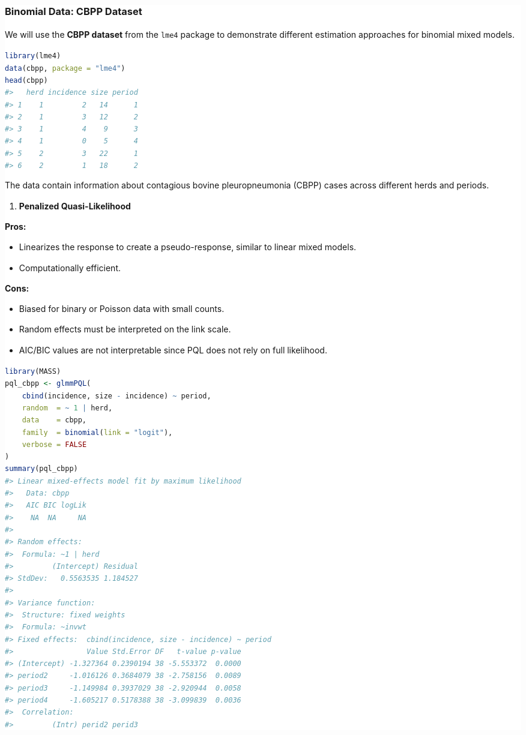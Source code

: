 ### Binomial Data: CBPP Dataset

We will use the **CBPP dataset** from the `lme4` package to demonstrate different estimation approaches for binomial mixed models.


```r
library(lme4)
data(cbpp, package = "lme4")
head(cbpp)
#>   herd incidence size period
#> 1    1         2   14      1
#> 2    1         3   12      2
#> 3    1         4    9      3
#> 4    1         0    5      4
#> 5    2         3   22      1
#> 6    2         1   18      2
```

The data contain information about contagious bovine pleuropneumonia (CBPP) cases across different herds and periods.

1.  **Penalized Quasi-Likelihood**

**Pros:**

-   Linearizes the response to create a pseudo-response, similar to linear mixed models.

-   Computationally efficient.

**Cons:**

-   Biased for binary or Poisson data with small counts.

-   Random effects must be interpreted on the link scale.

-   AIC/BIC values are not interpretable since PQL does not rely on full likelihood.


```r
library(MASS)
pql_cbpp <- glmmPQL(
    cbind(incidence, size - incidence) ~ period,
    random  = ~ 1 | herd,
    data    = cbpp,
    family  = binomial(link = "logit"),
    verbose = FALSE
)
summary(pql_cbpp)
#> Linear mixed-effects model fit by maximum likelihood
#>   Data: cbpp 
#>   AIC BIC logLik
#>    NA  NA     NA
#> 
#> Random effects:
#>  Formula: ~1 | herd
#>         (Intercept) Residual
#> StdDev:   0.5563535 1.184527
#> 
#> Variance function:
#>  Structure: fixed weights
#>  Formula: ~invwt 
#> Fixed effects:  cbind(incidence, size - incidence) ~ period 
#>                 Value Std.Error DF   t-value p-value
#> (Intercept) -1.327364 0.2390194 38 -5.553372  0.0000
#> period2     -1.016126 0.3684079 38 -2.758156  0.0089
#> period3     -1.149984 0.3937029 38 -2.920944  0.0058
#> period4     -1.605217 0.5178388 38 -3.099839  0.0036
#>  Correlation: 
#>         (Intr) perid2 perid3
```
